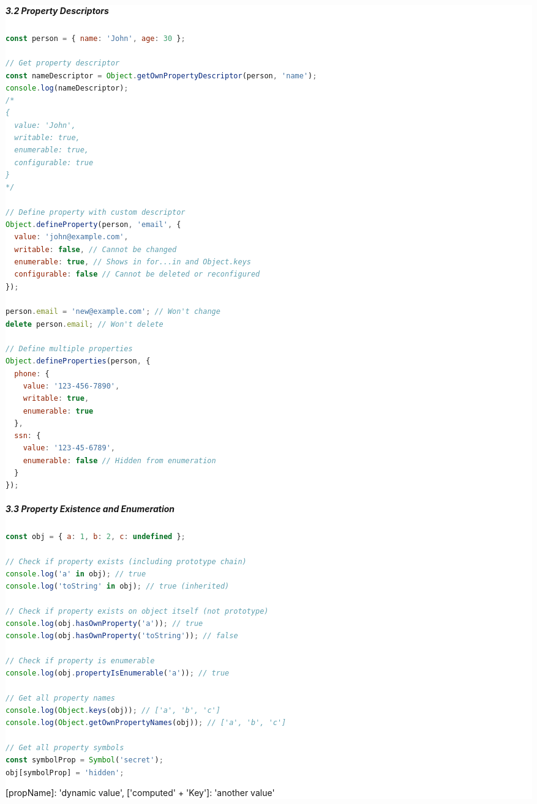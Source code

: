 ##### **3.2 Property Descriptors**

```javascript
const person = { name: 'John', age: 30 };

// Get property descriptor
const nameDescriptor = Object.getOwnPropertyDescriptor(person, 'name');
console.log(nameDescriptor);
/*
{
  value: 'John',
  writable: true,
  enumerable: true,
  configurable: true
}
*/

// Define property with custom descriptor
Object.defineProperty(person, 'email', {
  value: 'john@example.com',
  writable: false, // Cannot be changed
  enumerable: true, // Shows in for...in and Object.keys
  configurable: false // Cannot be deleted or reconfigured
});

person.email = 'new@example.com'; // Won't change
delete person.email; // Won't delete

// Define multiple properties
Object.defineProperties(person, {
  phone: {
    value: '123-456-7890',
    writable: true,
    enumerable: true
  },
  ssn: {
    value: '123-45-6789',
    enumerable: false // Hidden from enumeration
  }
});
```

##### **3.3 Property Existence and Enumeration**

```javascript
const obj = { a: 1, b: 2, c: undefined };

// Check if property exists (including prototype chain)
console.log('a' in obj); // true
console.log('toString' in obj); // true (inherited)

// Check if property exists on object itself (not prototype)
console.log(obj.hasOwnProperty('a')); // true
console.log(obj.hasOwnProperty('toString')); // false

// Check if property is enumerable
console.log(obj.propertyIsEnumerable('a')); // true

// Get all property names
console.log(Object.keys(obj)); // ['a', 'b', 'c']
console.log(Object.getOwnPropertyNames(obj)); // ['a', 'b', 'c']

// Get all property symbols
const symbolProp = Symbol('secret');
obj[symbolProp] = 'hidden';
```

  [propName]: 'dynamic value',
  ['computed' + 'Key']: 'another value'